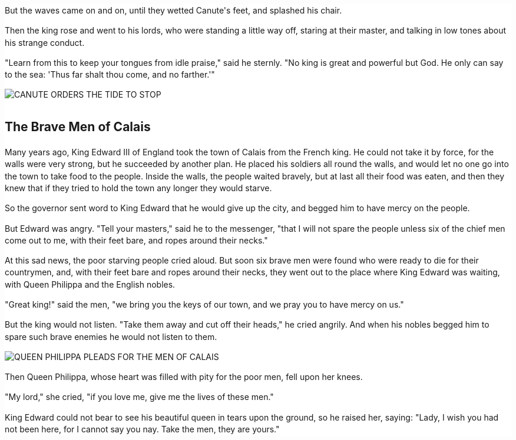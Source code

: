 But the waves came on and on, until they wetted Canute's feet, and
splashed his chair.

Then the king rose and went to his lords, who were standing a little way
off, staring at their master, and talking in low tones about his strange
conduct.

"Learn from this to keep your tongues from idle praise," said he
sternly. "No king is great and powerful but God. He only can say to the
sea: 'Thus far shalt thou come, and no farther.'"

![CANUTE ORDERS THE TIDE TO STOP](assets/il021s.jpg)




## The Brave Men of Calais

Many years ago, King Edward III of England took the town of Calais from
the French king. He could not take it by force, for the walls were very
strong, but he succeeded by another plan. He placed his soldiers all
round the walls, and would let no one go into the town to take food to
the people. Inside the walls, the people waited bravely, but at last all
their food was eaten, and then they knew that if they tried to hold the
town any longer they would starve.

So the governor sent word to King Edward that he would give up the city,
and begged him to have mercy on the people.

But Edward was angry. "Tell your masters," said he to the messenger,
"that I will not spare the people unless six of the chief men come out
to me, with their feet bare, and ropes around their necks."

At this sad news, the poor starving people cried aloud. But soon six
brave men were found who were ready to die for their countrymen, and,
with their feet bare and ropes around their necks, they went out to the
place where King Edward was waiting, with Queen Philippa and the English
nobles.

"Great king!" said the men, "we bring you the keys of our town, and we
pray you to have mercy on us."

But the king would not listen. "Take them away and cut off their heads,"
he cried angrily. And when his nobles begged him to spare such brave
enemies he would not listen to them.

![QUEEN PHILIPPA PLEADS FOR THE MEN OF CALAIS](assets/il022s.jpg)

Then Queen Philippa, whose heart was filled with pity for the poor men,
fell upon her knees.

"My lord," she cried, "if you love me, give me the lives of these men."

King Edward could not bear to see his beautiful queen in tears upon the
ground, so he raised her, saying: "Lady, I wish you had not been here,
for I cannot say you nay. Take the men, they are yours."
